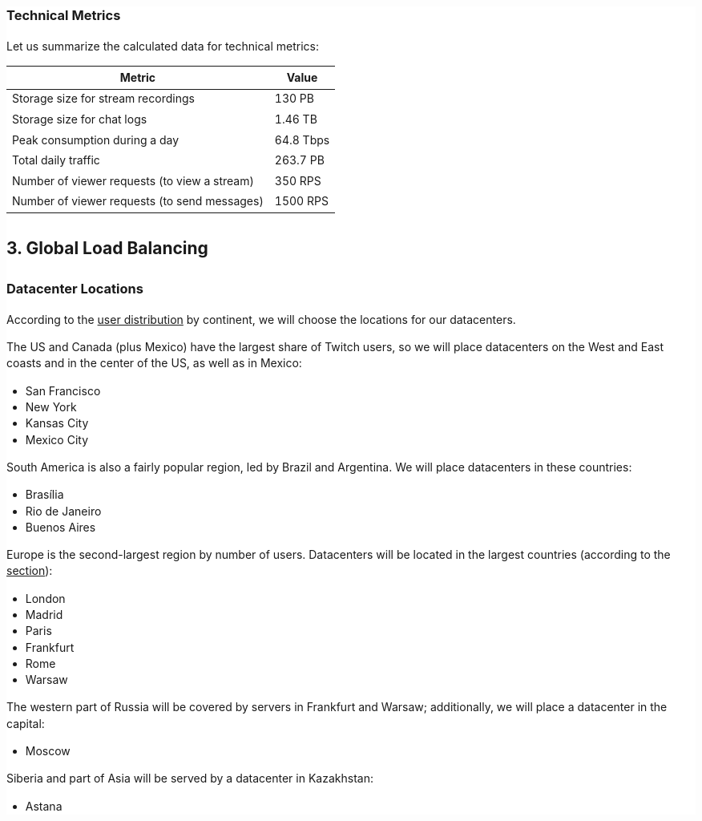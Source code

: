 ### Technical Metrics

Let us summarize the calculated data for technical metrics:

| Metric                                                   | Value     |
|----------------------------------------------------------|-----------|
| Storage size for stream recordings                       | 130 PB    |
| Storage size for chat logs                               | 1.46 TB   |
| Peak consumption during a day                            | 64.8 Tbps |
| Total daily traffic                                      | 263.7 PB  |
| Number of viewer requests (to view a stream)             | 350 RPS   |
| Number of viewer requests (to send messages)             | 1500 RPS  |

## 3. Global Load Balancing

### Datacenter Locations

According to the [user distribution](#audience-1) by continent, we will choose the locations for our datacenters.

The US and Canada (plus Mexico) have the largest share of Twitch users, so we will place datacenters on the West and East coasts and in the center of the US, as well as in Mexico:
* San Francisco
* New York
* Kansas City
* Mexico City

South America is also a fairly popular region, led by Brazil and Argentina. We will place datacenters in these countries:
* Brasília
* Rio de Janeiro
* Buenos Aires

Europe is the second-largest region by number of users. Datacenters will be located in the largest countries (according to the [section](#audience-1)):
* London
* Madrid
* Paris
* Frankfurt
* Rome
* Warsaw

The western part of Russia will be covered by servers in Frankfurt and Warsaw; additionally, we will place a datacenter in the capital:
* Moscow

Siberia and part of Asia will be served by a datacenter in Kazakhstan:
* Astana
